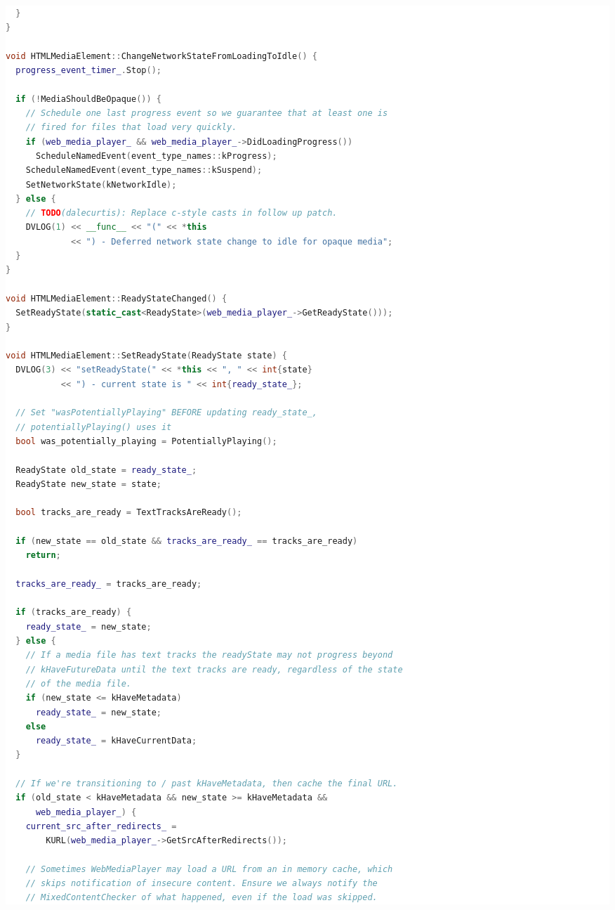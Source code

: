 ```cpp
  }
}

void HTMLMediaElement::ChangeNetworkStateFromLoadingToIdle() {
  progress_event_timer_.Stop();

  if (!MediaShouldBeOpaque()) {
    // Schedule one last progress event so we guarantee that at least one is
    // fired for files that load very quickly.
    if (web_media_player_ && web_media_player_->DidLoadingProgress())
      ScheduleNamedEvent(event_type_names::kProgress);
    ScheduleNamedEvent(event_type_names::kSuspend);
    SetNetworkState(kNetworkIdle);
  } else {
    // TODO(dalecurtis): Replace c-style casts in follow up patch.
    DVLOG(1) << __func__ << "(" << *this
             << ") - Deferred network state change to idle for opaque media";
  }
}

void HTMLMediaElement::ReadyStateChanged() {
  SetReadyState(static_cast<ReadyState>(web_media_player_->GetReadyState()));
}

void HTMLMediaElement::SetReadyState(ReadyState state) {
  DVLOG(3) << "setReadyState(" << *this << ", " << int{state}
           << ") - current state is " << int{ready_state_};

  // Set "wasPotentiallyPlaying" BEFORE updating ready_state_,
  // potentiallyPlaying() uses it
  bool was_potentially_playing = PotentiallyPlaying();

  ReadyState old_state = ready_state_;
  ReadyState new_state = state;

  bool tracks_are_ready = TextTracksAreReady();

  if (new_state == old_state && tracks_are_ready_ == tracks_are_ready)
    return;

  tracks_are_ready_ = tracks_are_ready;

  if (tracks_are_ready) {
    ready_state_ = new_state;
  } else {
    // If a media file has text tracks the readyState may not progress beyond
    // kHaveFutureData until the text tracks are ready, regardless of the state
    // of the media file.
    if (new_state <= kHaveMetadata)
      ready_state_ = new_state;
    else
      ready_state_ = kHaveCurrentData;
  }

  // If we're transitioning to / past kHaveMetadata, then cache the final URL.
  if (old_state < kHaveMetadata && new_state >= kHaveMetadata &&
      web_media_player_) {
    current_src_after_redirects_ =
        KURL(web_media_player_->GetSrcAfterRedirects());

    // Sometimes WebMediaPlayer may load a URL from an in memory cache, which
    // skips notification of insecure content. Ensure we always notify the
    // MixedContentChecker of what happened, even if the load was skipped.
```